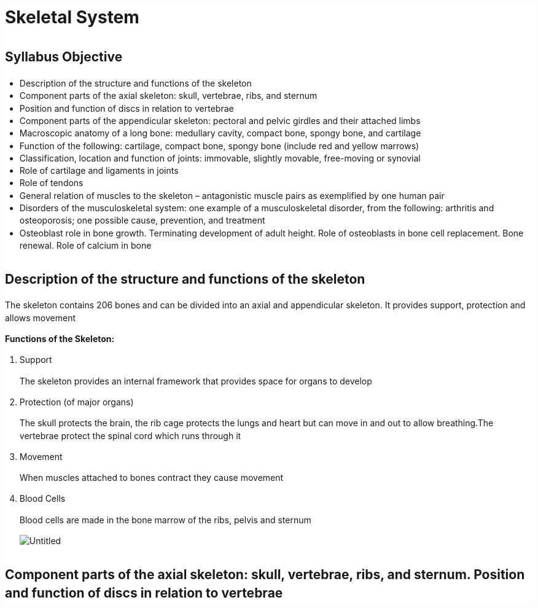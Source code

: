 # Skeletal System

## Syllabus Objective

- Description of the structure and functions of the skeleton
- Component parts of the axial skeleton: skull, vertebrae, ribs, and sternum
- Position and function of discs in relation to vertebrae
- Component parts of the appendicular skeleton: pectoral and pelvic girdles and their attached limbs
- Macroscopic anatomy of a long bone: medullary cavity, compact bone, spongy bone, and cartilage
- Function of the following: cartilage, compact bone, spongy bone (include red and yellow marrows)
- Classification, location and function of joints: immovable, slightly movable, free-moving or synovial
- Role of cartilage and ligaments in joints
- Role of tendons
- General relation of muscles to the skeleton – antagonistic muscle pairs as exemplified by one human pair
- Disorders of the musculoskeletal system: one example of a musculoskeletal disorder, from the following: arthritis and osteoporosis; one possible cause, prevention, and treatment
- Osteoblast role in bone growth. Terminating development of adult height. Role of osteoblasts in bone cell replacement. Bone renewal. Role of calcium in bone

## Description of the structure and functions of the skeleton

The skeleton contains 206 bones and can be divided into an axial and appendicular skeleton. It provides support, protection and allows movement

**Functions of the Skeleton:**

1. Support
    
    The skeleton provides an internal framework that provides space for organs to develop
    
2. Protection (of major organs)
    
    The skull protects the brain, the rib cage protects the lungs and heart but can move in and out to allow breathing.The vertebrae protect the spinal cord which runs through it
    
3. Movement
    
    When muscles attached to bones contract they cause movement
    
4. Blood Cells
    
    Blood cells are made in the bone marrow of the ribs, pelvis and sternum
    
    ![Untitled](Skeletal%20S%205a41b/Untitled.png)
    

## Component parts of the axial skeleton: skull, vertebrae, ribs, and sternum. Position and function of discs in relation to vertebrae
